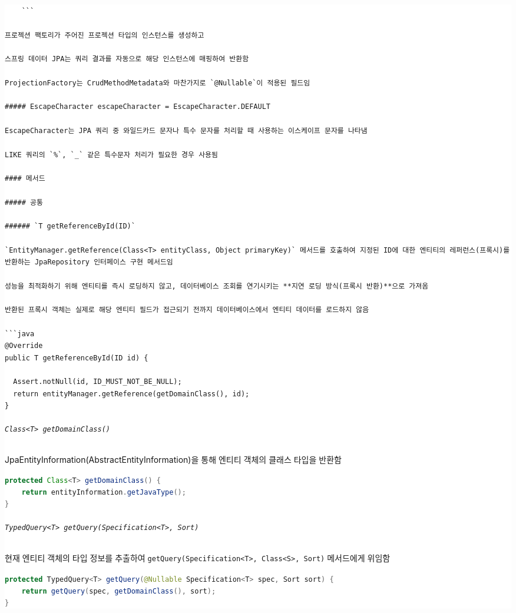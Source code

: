   ```
      ```

프로젝션 팩토리가 주어진 프로젝션 타입의 인스턴스를 생성하고

스프링 데이터 JPA는 쿼리 결과를 자동으로 해당 인스턴스에 매핑하여 반환함

ProjectionFactory는 CrudMethodMetadata와 마찬가지로 `@Nullable`이 적용된 필드임

##### EscapeCharacter escapeCharacter = EscapeCharacter.DEFAULT

EscapeCharacter는 JPA 쿼리 중 와일드카드 문자나 특수 문자를 처리할 때 사용하는 이스케이프 문자를 나타냄

LIKE 쿼리의 `%`, `_` 같은 특수문자 처리가 필요한 경우 사용됨

#### 메서드

##### 공통

###### `T getReferenceById(ID)`

`EntityManager.getReference(Class<T> entityClass, Object primaryKey)` 메서드를 호출하여 지정된 ID에 대한 엔티티의 레퍼런스(프록시)를 반환하는 JpaRepository 인터페이스 구현 메서드임

성능을 최적화하기 위해 엔티티를 즉시 로딩하지 않고, 데이터베이스 조회를 연기시키는 **지연 로딩 방식(프록시 반환)**으로 가져옴

반환된 프록시 객체는 실제로 해당 엔티티 필드가 접근되기 전까지 데이터베이스에서 엔티티 데이터를 로드하지 않음

```java
@Override
public T getReferenceById(ID id) {

    Assert.notNull(id, ID_MUST_NOT_BE_NULL);
    return entityManager.getReference(getDomainClass(), id);
}
```

###### `Class<T> getDomainClass()`

JpaEntityInformation(AbstractEntityInformation)을 통해 엔티티 객체의 클래스 타입을 반환함

```java
protected Class<T> getDomainClass() {
    return entityInformation.getJavaType();
}
```

###### `TypedQuery<T> getQuery(Specification<T>, Sort)`

현재 엔티티 객체의 타입 정보를 추출하여 `getQuery(Specification<T>, Class<S>, Sort)` 메서드에게 위임함

```java
protected TypedQuery<T> getQuery(@Nullable Specification<T> spec, Sort sort) {
    return getQuery(spec, getDomainClass(), sort);
}
```
